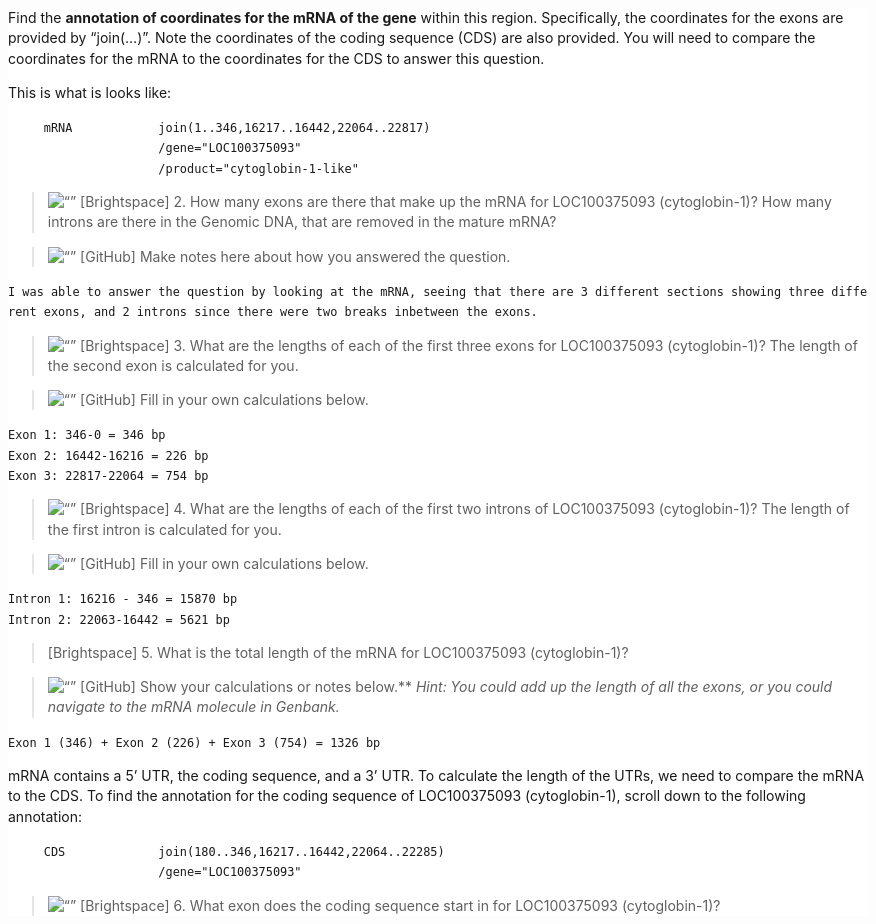 
Find the **annotation of coordinates for the mRNA of the gene** within this region.  Specifically, the coordinates for the exons are provided by “join(…)”. Note the coordinates of the coding sequence (CDS) are also provided. You will need to compare the coordinates for the mRNA to the coordinates for the CDS to answer this question.

This is what is looks like:
```
     mRNA            join(1..346,16217..16442,22064..22817)
                     /gene="LOC100375093"
                     /product="cytoglobin-1-like"
```

> <img src="img/brightspace.png" alt= “” width="20" height="20"> [Brightspace] 2. How many exons are there that make up the mRNA for LOC100375093 (cytoglobin-1)? How many introns are there in the Genomic DNA, that are removed in the mature mRNA? 


> <img src="img/github.png" alt= “” width="20" height="20"> [GitHub] Make notes here about how you answered the question.
```result
I was able to answer the question by looking at the mRNA, seeing that there are 3 different sections showing three different exons, and 2 introns since there were two breaks inbetween the exons.
```
> <img src="img/brightspace.png" alt= “” width="20" height="20"> [Brightspace] 3. What are the lengths of each of the first three exons for LOC100375093 (cytoglobin-1)? The length of the second exon is calculated for you.  

> <img src="img/github.png" alt= “” width="20" height="20"> [GitHub] Fill in your own calculations below.
```result
Exon 1: 346-0 = 346 bp
Exon 2: 16442-16216 = 226 bp
Exon 3: 22817-22064 = 754 bp
```
> <img src="img/brightspace.png" alt= “” width="20" height="20"> [Brightspace] 4. What are the lengths of each of the first two introns of LOC100375093 (cytoglobin-1)? The length of the first intron is calculated for you.

> <img src="img/github.png" alt= “” width="20" height="20"> [GitHub] Fill in your own calculations below.
```result
Intron 1: 16216 - 346 = 15870 bp
Intron 2: 22063-16442 = 5621 bp 
```
> [Brightspace] 5. What is the total length of the mRNA for LOC100375093 (cytoglobin-1)?

> <img src="img/github.png" alt= “” width="20" height="20"> [GitHub] Show your calculations or notes below.**
*Hint: You could add up the length of all the exons, or you could navigate to the  mRNA molecule in Genbank.*
```result                   
Exon 1 (346) + Exon 2 (226) + Exon 3 (754) = 1326 bp
```

mRNA contains a 5’ UTR, the coding sequence, and a 3’ UTR. To calculate the length of the UTRs, we need to compare the mRNA to the CDS. To find the annotation for the coding sequence of LOC100375093 (cytoglobin-1), scroll down to the following annotation:
```
     CDS             join(180..346,16217..16442,22064..22285)
                     /gene="LOC100375093"
```

><img src="img/brightspace.png" alt= “” width="20" height="20"> [Brightspace] 6. What exon does the coding sequence start in for LOC100375093 (cytoglobin-1)?


[^1]: The footnote.
